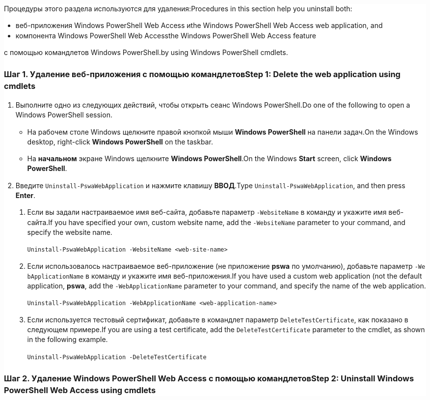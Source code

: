 <span data-ttu-id="4a612-112">Процедуры этого раздела используются для удаления:</span><span class="sxs-lookup"><span data-stu-id="4a612-112">Procedures in this section help you uninstall both:</span></span>

- <span data-ttu-id="4a612-113">веб-приложения Windows PowerShell Web Access и</span><span class="sxs-lookup"><span data-stu-id="4a612-113">the Windows PowerShell Web Access web application, and</span></span>
- <span data-ttu-id="4a612-114">компонента Windows PowerShell Web Access</span><span class="sxs-lookup"><span data-stu-id="4a612-114">the Windows PowerShell Web Access feature</span></span>

<span data-ttu-id="4a612-115">с помощью командлетов Windows PowerShell.</span><span class="sxs-lookup"><span data-stu-id="4a612-115">by using Windows PowerShell cmdlets.</span></span>

### <a name="step-1-delete-the-web-application-using-cmdlets"></a><span data-ttu-id="4a612-116">Шаг 1. Удаление веб-приложения с помощью командлетов</span><span class="sxs-lookup"><span data-stu-id="4a612-116">Step 1: Delete the web application using cmdlets</span></span>

1. <span data-ttu-id="4a612-117">Выполните одно из следующих действий, чтобы открыть сеанс Windows PowerShell.</span><span class="sxs-lookup"><span data-stu-id="4a612-117">Do one of the following to open a Windows PowerShell session.</span></span>

    -   <span data-ttu-id="4a612-118">На рабочем столе Windows щелкните правой кнопкой мыши **Windows PowerShell** на панели задач.</span><span class="sxs-lookup"><span data-stu-id="4a612-118">On the Windows desktop, right-click **Windows PowerShell** on the taskbar.</span></span>

    -   <span data-ttu-id="4a612-119">На **начальном** экране Windows щелкните **Windows PowerShell**.</span><span class="sxs-lookup"><span data-stu-id="4a612-119">On the Windows **Start** screen, click **Windows PowerShell**.</span></span>

2. <span data-ttu-id="4a612-120">Введите `Uninstall-PswaWebApplication` и нажмите клавишу **ВВОД**.</span><span class="sxs-lookup"><span data-stu-id="4a612-120">Type `Uninstall-PswaWebApplication`, and then press **Enter**.</span></span>
   1. <span data-ttu-id="4a612-121">Если вы задали настраиваемое имя веб-сайта, добавьте параметр `-WebsiteName` в команду и укажите имя веб-сайта.</span><span class="sxs-lookup"><span data-stu-id="4a612-121">If you have specified your own, custom website name, add the `-WebsiteName` parameter to your command, and specify the website name.</span></span>

        `Uninstall-PswaWebApplication -WebsiteName <web-site-name>`
   1. <span data-ttu-id="4a612-122">Если использовалось настраиваемое веб-приложение (не приложение **pswa** по умолчанию), добавьте параметр `-WebApplicationName` в команду и укажите имя веб-приложения.</span><span class="sxs-lookup"><span data-stu-id="4a612-122">If you have used a custom web application (not the default application, **pswa**, add the `-WebApplicationName` parameter to your command, and specify the name of the web application.</span></span>

        `Uninstall-PswaWebApplication -WebApplicationName <web-application-name>`
   1. <span data-ttu-id="4a612-123">Если используется тестовый сертификат, добавьте в командлет параметр `DeleteTestCertificate`, как показано в следующем примере.</span><span class="sxs-lookup"><span data-stu-id="4a612-123">If you are using a test certificate, add the `DeleteTestCertificate` parameter to the cmdlet, as shown in the following example.</span></span>

        `Uninstall-PswaWebApplication -DeleteTestCertificate`

### <a name="step-2-uninstall-windows-powershell-web-access-using-cmdlets"></a><span data-ttu-id="4a612-124">Шаг 2. Удаление Windows PowerShell Web Access с помощью командлетов</span><span class="sxs-lookup"><span data-stu-id="4a612-124">Step 2: Uninstall Windows PowerShell Web Access using cmdlets</span></span>
